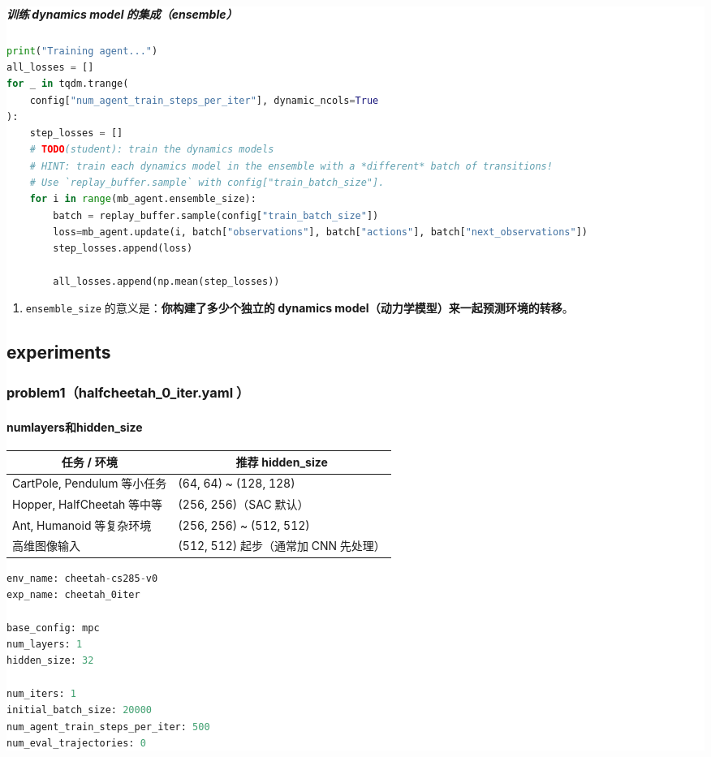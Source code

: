 

##### 训练 dynamics model 的集成（ensemble）

```python
print("Training agent...")
all_losses = []
for _ in tqdm.trange(
    config["num_agent_train_steps_per_iter"], dynamic_ncols=True
):
    step_losses = []
    # TODO(student): train the dynamics models
    # HINT: train each dynamics model in the ensemble with a *different* batch of transitions!
    # Use `replay_buffer.sample` with config["train_batch_size"].
    for i in range(mb_agent.ensemble_size):
        batch = replay_buffer.sample(config["train_batch_size"])
        loss=mb_agent.update(i, batch["observations"], batch["actions"], batch["next_observations"])
        step_losses.append(loss)

        all_losses.append(np.mean(step_losses))
```

1. `ensemble_size` 的意义是：**你构建了多少个独立的 dynamics model（动力学模型）来一起预测环境的转移**。

## experiments

### problem1（halfcheetah_0_iter.yaml  ）

#### numlayers和hidden_size

| 任务 / 环境                 | 推荐 hidden_size                     |
| --------------------------- | ------------------------------------ |
| CartPole, Pendulum 等小任务 | (64, 64) ~ (128, 128)                |
| Hopper, HalfCheetah 等中等  | (256, 256)（SAC 默认）               |
| Ant, Humanoid 等复杂环境    | (256, 256) ~ (512, 512)              |
| 高维图像输入                | (512, 512) 起步（通常加 CNN 先处理） |

```python
env_name: cheetah-cs285-v0
exp_name: cheetah_0iter

base_config: mpc
num_layers: 1
hidden_size: 32

num_iters: 1
initial_batch_size: 20000
num_agent_train_steps_per_iter: 500
num_eval_trajectories: 0
```
